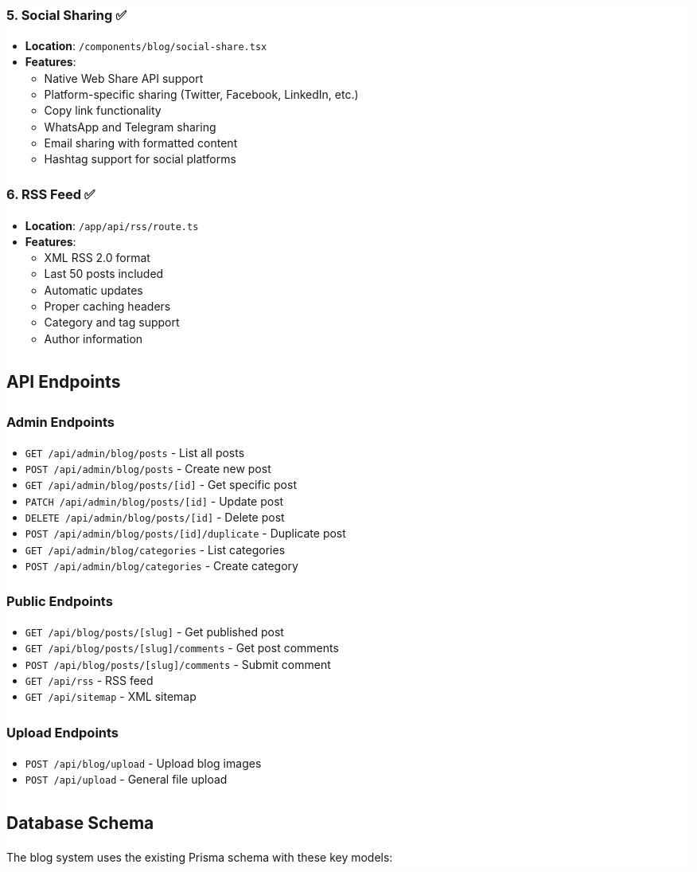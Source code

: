 ### 5. Social Sharing ✅

- **Location**: `/components/blog/social-share.tsx`
- **Features**:
  - Native Web Share API support
  - Platform-specific sharing (Twitter, Facebook, LinkedIn, etc.)
  - Copy link functionality
  - WhatsApp and Telegram sharing
  - Email sharing with formatted content
  - Hashtag support for social platforms

### 6. RSS Feed ✅

- **Location**: `/app/api/rss/route.ts`
- **Features**:
  - XML RSS 2.0 format
  - Last 50 posts included
  - Automatic updates
  - Proper caching headers
  - Category and tag support
  - Author information

## API Endpoints

### Admin Endpoints

- `GET /api/admin/blog/posts` - List all posts
- `POST /api/admin/blog/posts` - Create new post
- `GET /api/admin/blog/posts/[id]` - Get specific post
- `PATCH /api/admin/blog/posts/[id]` - Update post
- `DELETE /api/admin/blog/posts/[id]` - Delete post
- `POST /api/admin/blog/posts/[id]/duplicate` - Duplicate post
- `GET /api/admin/blog/categories` - List categories
- `POST /api/admin/blog/categories` - Create category

### Public Endpoints

- `GET /api/blog/posts/[slug]` - Get published post
- `GET /api/blog/posts/[slug]/comments` - Get post comments
- `POST /api/blog/posts/[slug]/comments` - Submit comment
- `GET /api/rss` - RSS feed
- `GET /api/sitemap` - XML sitemap

### Upload Endpoints

- `POST /api/blog/upload` - Upload blog images
- `POST /api/upload` - General file upload

## Database Schema

The blog system uses the existing Prisma schema with these key models:
